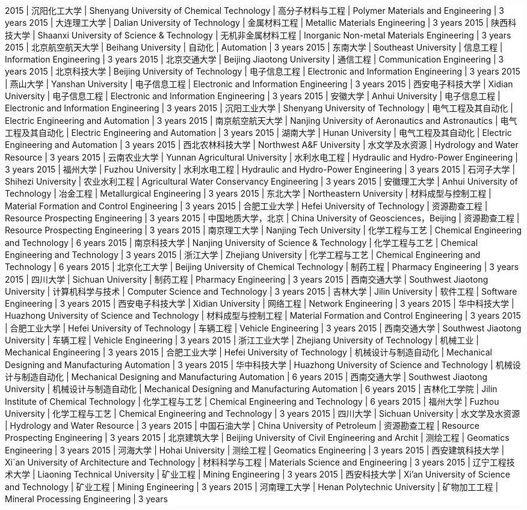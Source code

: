 2015 | 沉阳化工大学 | Shenyang University of Chemical Technology | 高分子材料与工程 | Polymer Materials and Engineering | 3 years
2015 | 大连理工大学 | Dalian University of Technology | 金属材料工程 | Metallic Materials Engineering | 3 years
2015 | 陕西科技大学 | Shaanxi University of Science & Technology | 无机非金属材料工程 | Inorganic Non-metal Materials Engineering | 3 years
2015 | 北京航空航天大学 | Beihang University | 自动化 | Automation | 3 years
2015 | 东南大学 | Southeast University | 信息工程 | Information Engineering | 3 years
2015 | 北京交通大学 | Beijing Jiaotong University | 通信工程 | Communication Engineering | 3 years
2015 | 北京科技大学 | Beijing University of Technology | 电子信息工程 | Electronic and Information Engineering | 3 years
2015 | 燕山大学 | Yanshan University | 电子信息工程 | Electronic and Information Engineering | 3 years
2015 | 西安电子科技大学 | Xidian University | 电子信息工程 | Electronic and Information Engineering | 3 years
2015 | 安徽大学 | Anhui University | 电子信息工程 | Electronic and Information Engineering | 3 years
2015 | 沉阳工业大学 | Shenyang University of Technology | 电气工程及其自动化 | Electric Engineering and Automation | 3 years
2015 | 南京航空航天大学 | Nanjing University of Aeronautics and Astronautics | 电气工程及其自动化 | Electric Engineering and Automation | 3 years
2015 | 湖南大学 | Hunan University | 电气工程及其自动化 | Electric Engineering and Automation | 3 years
2015 | 西北农林科技大学 | Northwest A&F University | 水文学及水资源 | Hydrology and Water Resource | 3 years
2015 | 云南农业大学 | Yunnan Agricultural University | 水利水电工程 | Hydraulic and Hydro-Power Engineering | 3 years
2015 | 福州大学 | Fuzhou University | 水利水电工程 | Hydraulic and Hydro-Power Engineering | 3 years
2015 | 石河子大学 | Shihezi University | 农业水利工程 | Agricultural Water Conservancy Engineering | 3 years
2015 | 安徽理工大学 | Anhui University of Technology | 冶金工程 | Metallurgical Engineering | 3 years
2015 | 东北大学 | Northeastern University | 材料成型与控制工程 | Material Formation and Control Engineering | 3 years
2015 | 合肥工业大学 | Hefei University of Technology | 资源勘查工程 | Resource Prospecting Engineering | 3 years
2015 | 中国地质大学，北京 | China University of Geosciences，Beijing | 资源勘查工程 | Resource Prospecting Engineering | 3 years
2015 | 南京理工大学 | Nanjing Tech University | 化学工程与工艺 | Chemical Engineering and Technology | 6 years
2015 | 南京科技大学 | Nanjing University of Science & Technology | 化学工程与工艺 | Chemical Engineering and Technology | 3 years
2015 | 浙江大学 | Zhejiang University | 化学工程与工艺 | Chemical Engineering and Technology | 6 years
2015 | 北京化工大学 | Beijing University of Chemical Technology | 制药工程 | Pharmacy Engineering | 3 years
2015 | 四川大学 | Sichuan University | 制药工程 | Pharmacy Engineering | 3 years
2015 | 西南交通大学 | Southwest Jiaotong University | 计算机科学与技术 | Computer Science and Technology | 3 years
2015 | 吉林大学 | Jilin University | 软件工程 | Software Engineering | 3 years
2015 | 西安电子科技大学 | Xidian University | 网络工程 | Network Engineering | 3 years
2015 | 华中科技大学 | Huazhong University of Science and Technology | 材料成型与控制工程 | Material Formation and Control Engineering | 3 years
2015 | 合肥工业大学 | Hefei University of Technology | 车辆工程 | Vehicle Engineering | 3 years
2015 | 西南交通大学 | Southwest Jiaotong University | 车辆工程 | Vehicle Engineering | 3 years
2015 | 浙江工业大学 | Zhejiang University of Technology | 机械工业 | Mechanical Engineering | 3 years
2015 | 合肥工业大学 | Hefei University of Technology | 机械设计与制造自动化 | Mechanical Designing and Manufacturing Automation | 3 years
2015 | 华中科技大学 | Huazhong University of Science and Technology | 机械设计与制造自动化 | Mechanical Designing and Manufacturing Automation | 6 years
2015 | 西南交通大学 | Southwest Jiaotong University | 机械设计与制造自动化 | Mechanical Designing and Manufacturing Automation | 6 years
2015 | 吉林化工学院 | Jilin Institute of Chemical Technology | 化学工程与工艺 | Chemical Engineering and Technology | 6 years
2015 | 福州大学 | Fuzhou University | 化学工程与工艺 | Chemical Engineering and Technology | 3 years
2015 | 四川大学 | Sichuan University | 水文学及水资源 | Hydrology and Water Resource | 3 years
2015 | 中国石油大学 | China University of Petroleum | 资源勘查工程 | Resource Prospecting Engineering | 3 years
2015 | 北京建筑大学 | Beijing University of Civil Engineering and Archit | 测绘工程 | Geomatics Engineering | 3 years
2015 | 河海大学 | Hohai University | 测绘工程 | Geomatics Engineering | 3 years
2015 | 西安建筑科技大学 | Xi`an University of Architecture and Technology | 材料科学与工程 | Materials Science and Engineering | 3 years
2015 | 辽宁工程技术大学 | Liaoning Technical University | 矿业工程 | Mining Engineering | 3 years
2015 | 西安科技大学 | Xi’an University of Science and Technology | 矿业工程 | Mining Engineering | 3 years
2015 | 河南理工大学 | Henan Polytechnic University | 矿物加工工程 | Mineral Processing Engineering | 3 years